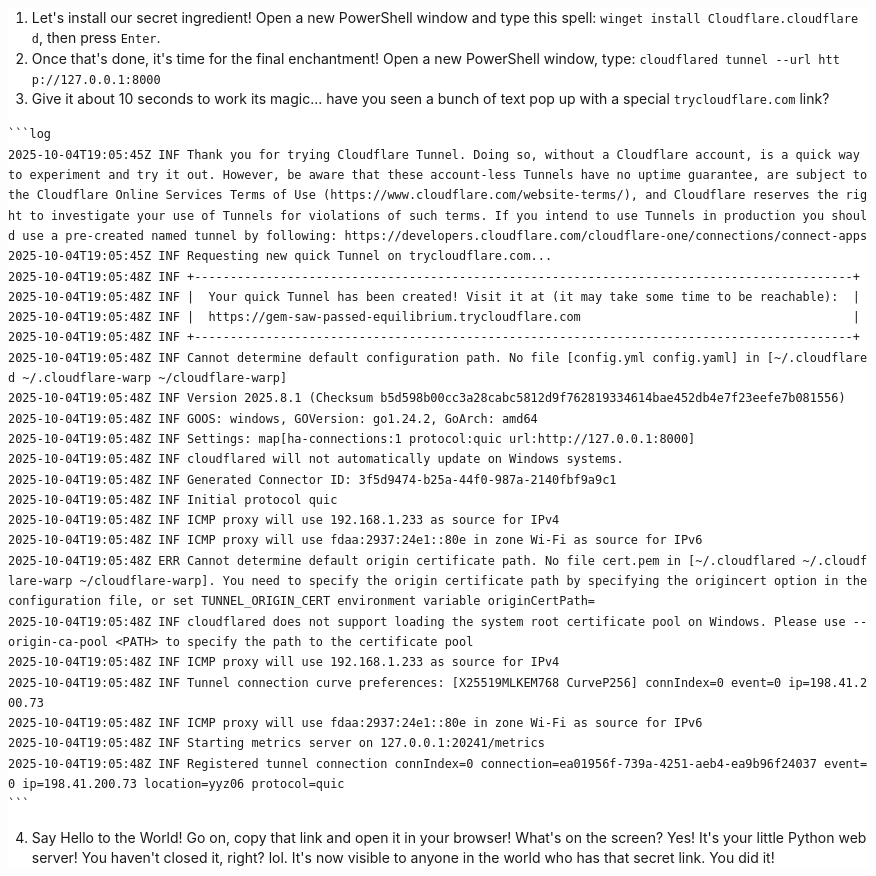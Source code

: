    1. Let's install our secret ingredient! Open a new PowerShell window and type this spell: `winget install Cloudflare.cloudflared`, then press `Enter`.
   2. Once that's done, it's time for the final enchantment! Open a new PowerShell window, type: `cloudflared tunnel --url http://127.0.0.1:8000`
   3. Give it about 10 seconds to work its magic... have you seen a bunch of text pop up with a special `trycloudflare.com` link?

    ```log
    2025-10-04T19:05:45Z INF Thank you for trying Cloudflare Tunnel. Doing so, without a Cloudflare account, is a quick way to experiment and try it out. However, be aware that these account-less Tunnels have no uptime guarantee, are subject to the Cloudflare Online Services Terms of Use (https://www.cloudflare.com/website-terms/), and Cloudflare reserves the right to investigate your use of Tunnels for violations of such terms. If you intend to use Tunnels in production you should use a pre-created named tunnel by following: https://developers.cloudflare.com/cloudflare-one/connections/connect-apps
    2025-10-04T19:05:45Z INF Requesting new quick Tunnel on trycloudflare.com...
    2025-10-04T19:05:48Z INF +--------------------------------------------------------------------------------------------+
    2025-10-04T19:05:48Z INF |  Your quick Tunnel has been created! Visit it at (it may take some time to be reachable):  |
    2025-10-04T19:05:48Z INF |  https://gem-saw-passed-equilibrium.trycloudflare.com                                      |
    2025-10-04T19:05:48Z INF +--------------------------------------------------------------------------------------------+
    2025-10-04T19:05:48Z INF Cannot determine default configuration path. No file [config.yml config.yaml] in [~/.cloudflared ~/.cloudflare-warp ~/cloudflare-warp]
    2025-10-04T19:05:48Z INF Version 2025.8.1 (Checksum b5d598b00cc3a28cabc5812d9f762819334614bae452db4e7f23eefe7b081556)
    2025-10-04T19:05:48Z INF GOOS: windows, GOVersion: go1.24.2, GoArch: amd64
    2025-10-04T19:05:48Z INF Settings: map[ha-connections:1 protocol:quic url:http://127.0.0.1:8000]
    2025-10-04T19:05:48Z INF cloudflared will not automatically update on Windows systems.
    2025-10-04T19:05:48Z INF Generated Connector ID: 3f5d9474-b25a-44f0-987a-2140fbf9a9c1
    2025-10-04T19:05:48Z INF Initial protocol quic
    2025-10-04T19:05:48Z INF ICMP proxy will use 192.168.1.233 as source for IPv4
    2025-10-04T19:05:48Z INF ICMP proxy will use fdaa:2937:24e1::80e in zone Wi-Fi as source for IPv6
    2025-10-04T19:05:48Z ERR Cannot determine default origin certificate path. No file cert.pem in [~/.cloudflared ~/.cloudflare-warp ~/cloudflare-warp]. You need to specify the origin certificate path by specifying the origincert option in the configuration file, or set TUNNEL_ORIGIN_CERT environment variable originCertPath=
    2025-10-04T19:05:48Z INF cloudflared does not support loading the system root certificate pool on Windows. Please use --origin-ca-pool <PATH> to specify the path to the certificate pool
    2025-10-04T19:05:48Z INF ICMP proxy will use 192.168.1.233 as source for IPv4
    2025-10-04T19:05:48Z INF Tunnel connection curve preferences: [X25519MLKEM768 CurveP256] connIndex=0 event=0 ip=198.41.200.73
    2025-10-04T19:05:48Z INF ICMP proxy will use fdaa:2937:24e1::80e in zone Wi-Fi as source for IPv6
    2025-10-04T19:05:48Z INF Starting metrics server on 127.0.0.1:20241/metrics
    2025-10-04T19:05:48Z INF Registered tunnel connection connIndex=0 connection=ea01956f-739a-4251-aeb4-ea9b96f24037 event=0 ip=198.41.200.73 location=yyz06 protocol=quic
    ```

4. Say Hello to the World! Go on, copy that link and open it in your browser! What's on the screen? Yes! It's your little Python web server! You haven't closed it, right? lol. It's now visible to anyone in the world who has that secret link. You did it!
